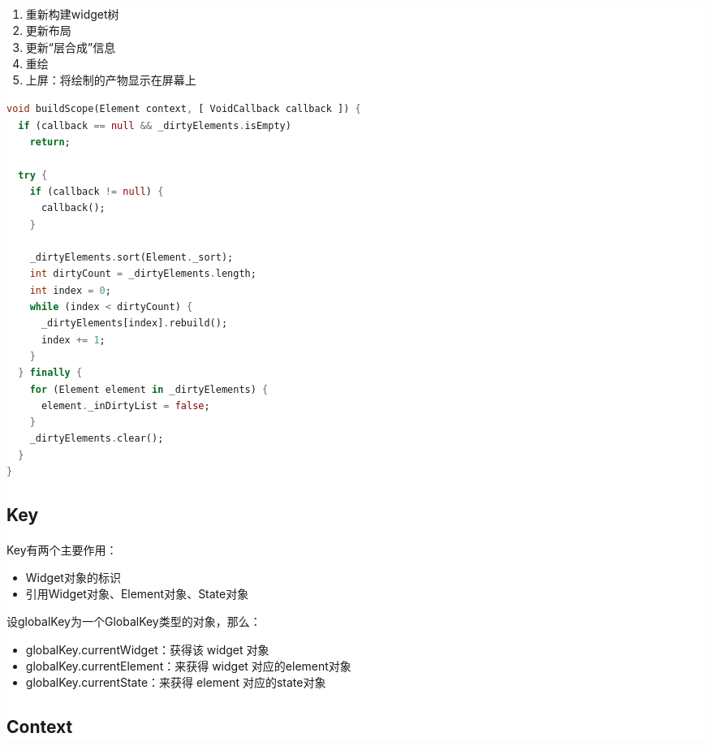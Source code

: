1. 重新构建widget树
2. 更新布局
3. 更新“层合成”信息
4. 重绘
5. 上屏：将绘制的产物显示在屏幕上



~~~dart
void buildScope(Element context, [ VoidCallback callback ]) {
  if (callback == null && _dirtyElements.isEmpty)
    return;

  try {
    if (callback != null) {
      callback();
    }

    _dirtyElements.sort(Element._sort);
    int dirtyCount = _dirtyElements.length;
    int index = 0;
    while (index < dirtyCount) {
      _dirtyElements[index].rebuild();
      index += 1;
    }
  } finally {
    for (Element element in _dirtyElements) {
      element._inDirtyList = false;
    }
    _dirtyElements.clear();
  }
}
~~~





## Key

Key有两个主要作用：

- Widget对象的标识
- 引用Widget对象、Element对象、State对象



设globalKey为一个GlobalKey类型的对象，那么：

- globalKey.currentWidget：获得该 widget 对象
- globalKey.currentElement：来获得 widget 对应的element对象
- globalKey.currentState：来获得 element 对应的state对象



## Context
